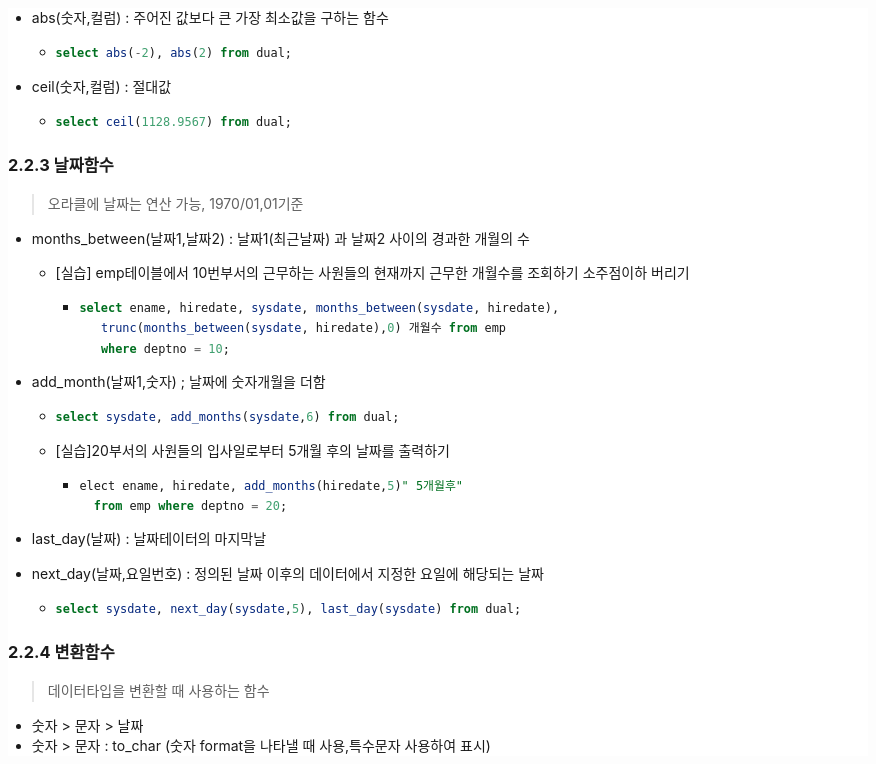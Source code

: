 - abs(숫자,컬럼) : 주어진 값보다 큰 가장 최소값을 구하는 함수

  - ```sql
    select abs(-2), abs(2) from dual;
    ```

- ceil(숫자,컬럼) : 절대값	

  - ```sql
    select ceil(1128.9567) from dual;
    ```



### 2.2.3 날짜함수

> 오라클에 날짜는 연산 가능, 1970/01,01기준



- months_between(날짜1,날짜2) : 날짜1(최근날짜) 과 날짜2 사이의 경과한 개월의 수

  - [실습] emp테이블에서 10번부서의 근무하는 사원들의 현재까지 근무한 개월수를 조회하기 소주점이하 버리기 

    - ```sql
      select ename, hiredate, sysdate, months_between(sysdate, hiredate),
         trunc(months_between(sysdate, hiredate),0) 개월수 from emp
         where deptno = 10;
      ```

- add_month(날짜1,숫자) ; 날짜에 숫자개월을 더함

  - ```sql
    select sysdate, add_months(sysdate,6) from dual;
    ```

  - [실습]20부서의 사원들의 입사일로부터 5개월 후의 날짜를 출력하기

    - ```sql
      elect ename, hiredate, add_months(hiredate,5)" 5개월후" 
        from emp where deptno = 20;
      ```

- last_day(날짜) : 날짜테이터의 마지막날

- next_day(날짜,요일번호) : 정의된 날짜 이후의 데이터에서 지정한 요일에 해당되는 날짜

  - ```sql
    select sysdate, next_day(sysdate,5), last_day(sysdate) from dual;
    ```



### 2.2.4 변환함수

> 데이터타입을 변환할 때 사용하는 함수



- 숫자 > 문자 > 날짜
- 숫자 > 문자 : to_char (숫자 format을 나타낼 때 사용,특수문자 사용하여 표시)

